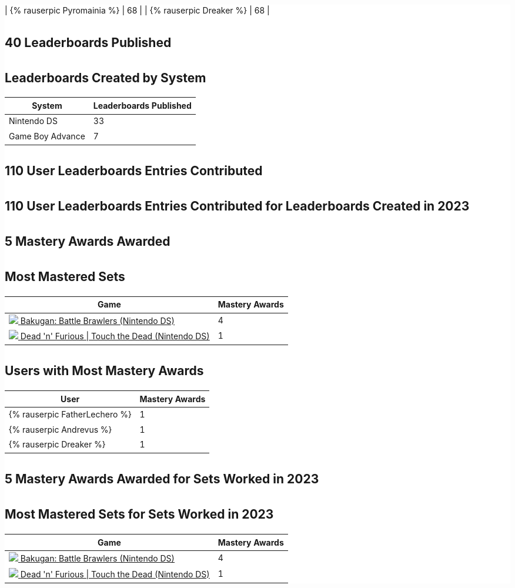 | {% rauserpic Pyromainia %}    | 68      |
| {% rauserpic Dreaker %}       | 68      |

## 40 Leaderboards Published

## Leaderboards Created by System

| System           | Leaderboards Published |
| ---------------- | ---------------------- |
| Nintendo DS      | 33                     |
| Game Boy Advance | 7                      |

## 110 User Leaderboards Entries Contributed

## 110 User Leaderboards Entries Contributed for Leaderboards Created in 2023

## 5 Mastery Awards Awarded

## Most Mastered Sets

| Game                                                                                                                                                                                                                                                   | Mastery Awards |
| ------------------------------------------------------------------------------------------------------------------------------------------------------------------------------------------------------------------------------------------------------ | -------------- |
| <a class="gameicon-link" href="https://retroachievements.org/game/17580" target="_blank" rel="noopener"> <img class="gameicon" src="https://retroachievements.org/Images/072319.png"> <span>Bakugan: Battle Brawlers (Nintendo DS)</span></a>          | 4              |
| <a class="gameicon-link" href="https://retroachievements.org/game/9701" target="_blank" rel="noopener"> <img class="gameicon" src="https://retroachievements.org/Images/070109.png"> <span>Dead 'n' Furious \| Touch the Dead (Nintendo DS)</span></a> | 1              |

## Users with Most Mastery Awards

| User                          | Mastery Awards |
| ----------------------------- | -------------- |
| {% rauserpic FatherLechero %} | 1              |
| {% rauserpic Andrevus %}      | 1              |
| {% rauserpic Dreaker %}       | 1              |

## 5 Mastery Awards Awarded for Sets Worked in 2023

## Most Mastered Sets for Sets Worked in 2023

| Game                                                                                                                                                                                                                                                   | Mastery Awards |
| ------------------------------------------------------------------------------------------------------------------------------------------------------------------------------------------------------------------------------------------------------ | -------------- |
| <a class="gameicon-link" href="https://retroachievements.org/game/17580" target="_blank" rel="noopener"> <img class="gameicon" src="https://retroachievements.org/Images/072319.png"> <span>Bakugan: Battle Brawlers (Nintendo DS)</span></a>          | 4              |
| <a class="gameicon-link" href="https://retroachievements.org/game/9701" target="_blank" rel="noopener"> <img class="gameicon" src="https://retroachievements.org/Images/070109.png"> <span>Dead 'n' Furious \| Touch the Dead (Nintendo DS)</span></a> | 1              |
